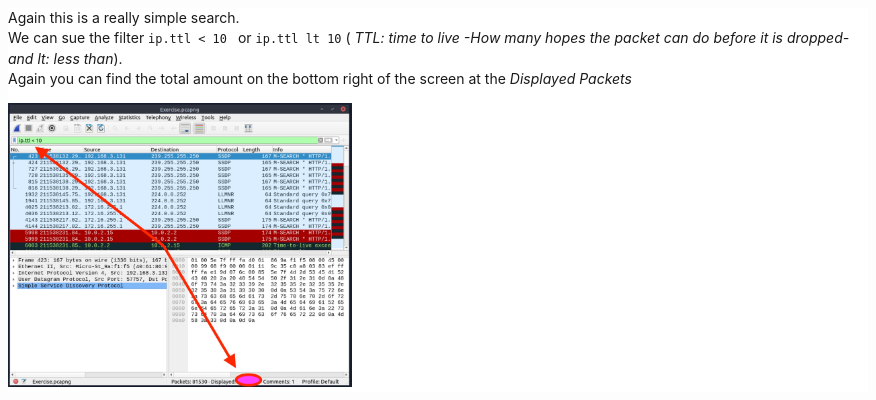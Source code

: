 Again this is a really simple search.<br>We can sue the filter `ip.ttl < 10 ` or `ip.ttl lt 10` ( *TTL: time to live -How many hopes the packet can do before it is dropped- and lt: less than*).<br>
Again you can find the total amount on the bottom right of the screen at the *Displayed Packets*<br>

<img src="Media/Wireshark_Packet_Operations//Images//img_51.jpg" width="40%" height="40%">